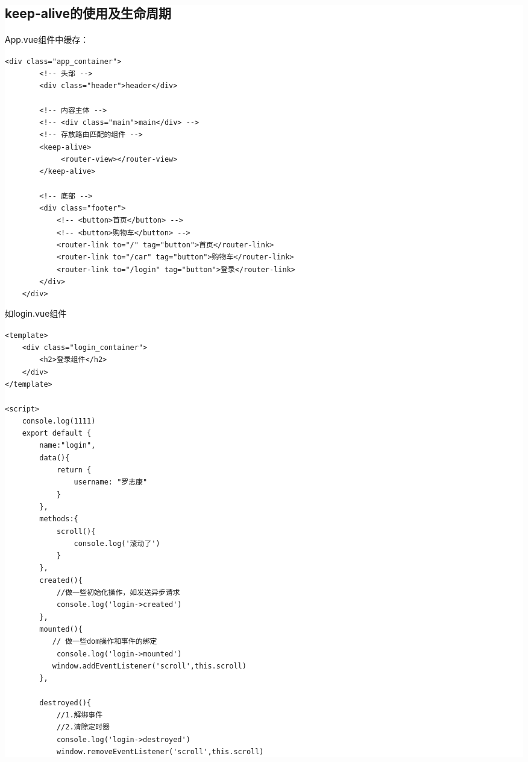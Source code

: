 ## keep-alive的使用及生命周期

App.vue组件中缓存：

```
<div class="app_container">
        <!-- 头部 -->
        <div class="header">header</div>

        <!-- 内容主体 -->
        <!-- <div class="main">main</div> -->
        <!-- 存放路由匹配的组件 -->
        <keep-alive>
             <router-view></router-view>
        </keep-alive>
       
        <!-- 底部 -->
        <div class="footer">
            <!-- <button>首页</button> -->
            <!-- <button>购物车</button> -->
            <router-link to="/" tag="button">首页</router-link>
            <router-link to="/car" tag="button">购物车</router-link>
            <router-link to="/login" tag="button">登录</router-link>
        </div>
    </div>
```

如login.vue组件

```
<template>
    <div class="login_container">
        <h2>登录组件</h2>
    </div>
</template>

<script>
    console.log(1111)
    export default {
        name:"login",
        data(){
            return {
                username: "罗志康"
            }
        },
        methods:{
            scroll(){
                console.log('滚动了')
            }
        },
        created(){
            //做一些初始化操作，如发送异步请求
            console.log('login->created')
        },
        mounted(){
           // 做一些dom操作和事件的绑定
            console.log('login->mounted')
           window.addEventListener('scroll',this.scroll)
        },

        destroyed(){
            //1.解绑事件
            //2.清除定时器
            console.log('login->destroyed')
            window.removeEventListener('scroll',this.scroll)
```